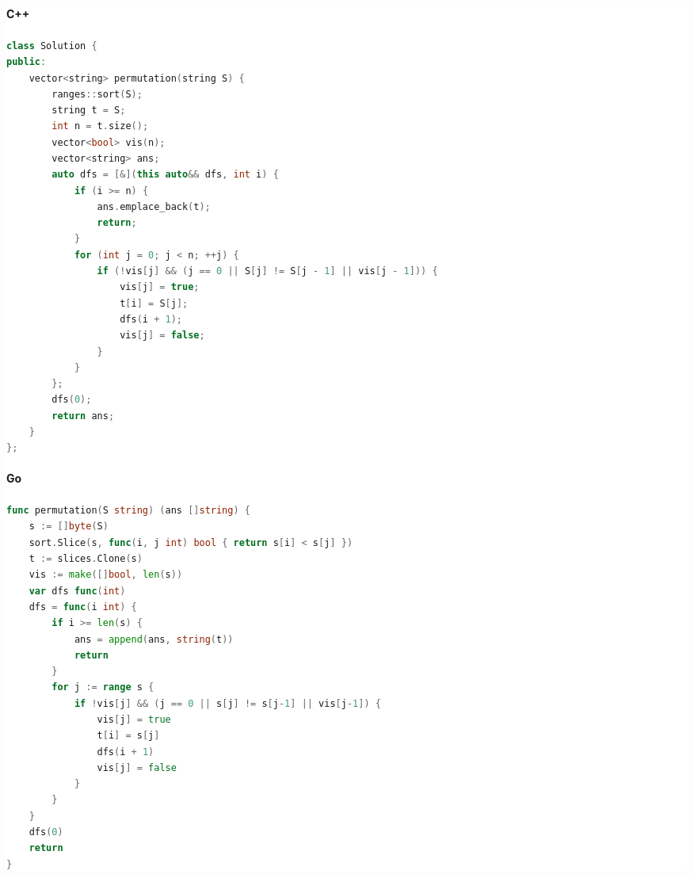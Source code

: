 #### C++

```cpp
class Solution {
public:
    vector<string> permutation(string S) {
        ranges::sort(S);
        string t = S;
        int n = t.size();
        vector<bool> vis(n);
        vector<string> ans;
        auto dfs = [&](this auto&& dfs, int i) {
            if (i >= n) {
                ans.emplace_back(t);
                return;
            }
            for (int j = 0; j < n; ++j) {
                if (!vis[j] && (j == 0 || S[j] != S[j - 1] || vis[j - 1])) {
                    vis[j] = true;
                    t[i] = S[j];
                    dfs(i + 1);
                    vis[j] = false;
                }
            }
        };
        dfs(0);
        return ans;
    }
};
```

#### Go

```go
func permutation(S string) (ans []string) {
	s := []byte(S)
	sort.Slice(s, func(i, j int) bool { return s[i] < s[j] })
	t := slices.Clone(s)
	vis := make([]bool, len(s))
	var dfs func(int)
	dfs = func(i int) {
		if i >= len(s) {
			ans = append(ans, string(t))
			return
		}
		for j := range s {
			if !vis[j] && (j == 0 || s[j] != s[j-1] || vis[j-1]) {
				vis[j] = true
				t[i] = s[j]
				dfs(i + 1)
				vis[j] = false
			}
		}
	}
	dfs(0)
	return
}
```

